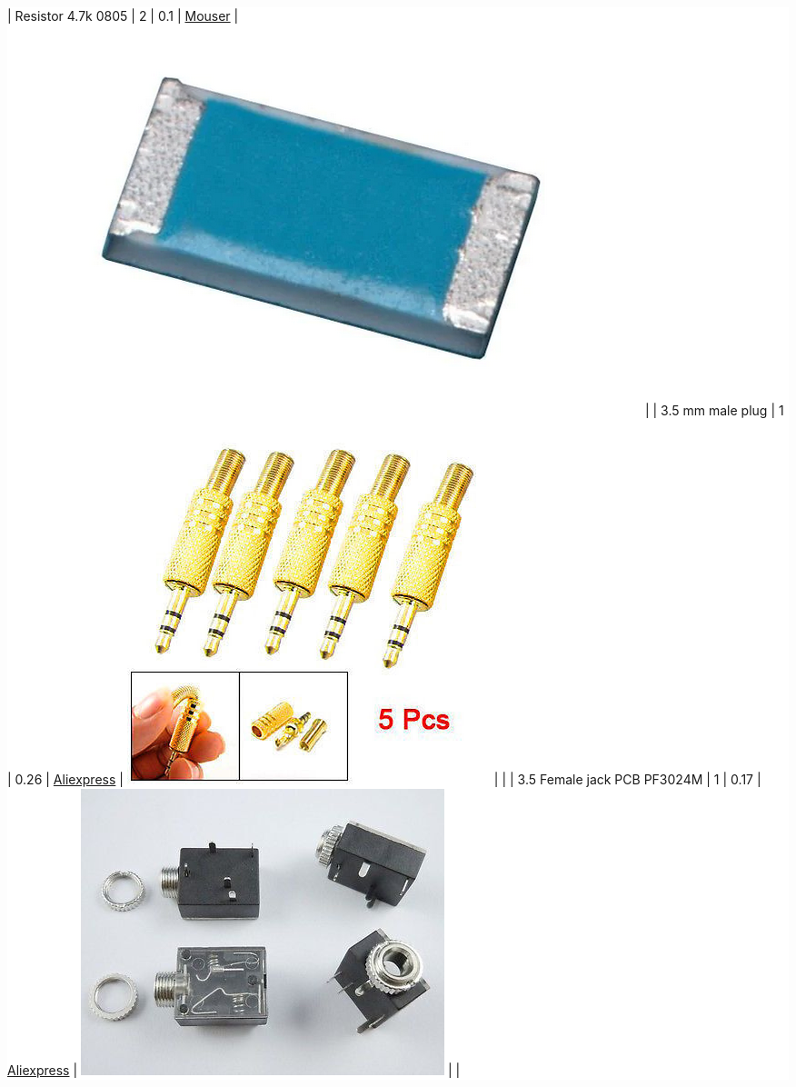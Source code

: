 | Resistor 4.7k 0805             | 2   | 0.1        | [Mouser](https://www.mouser.com/ProductDetail/KOA-Speer/RK73H2ATTD4701F?qs=sGAEpiMZZMtlubZbdhIBIDy5tslNVG7gwbfvlR%2FSa3E%3D)                                                                                                                                                                                                                                                                                     | ![Resistor 4.7 kOhm](images/resistor_precision.png) |
| 3.5 mm male plug               | 1   | 0.26       | [Aliexpress](https://fr.aliexpress.com/item/1005004557012333.html?spm=a2g0o.productlist.0.0.242d2fa2nQx0LU&algo_pvid=a476dc77-f7d9-4c20-ae54-4bc0b3625b47&algo_exp_id=a476dc77-f7d9-4c20-ae54-4bc0b3625b47-17&pdp_ext_f=%7B%22sku_id%22%3A%2212000029601886280%22%7D&pdp_npi=2%40dis%21USD%212.4%211.2%21%21%210.14%21%21%402103250d16614742181227064e195e%2112000029601886280%21sea&curPageLogUid=fApAjdobwjIX) | ![images/35mm-plug.jpg](images/35mm-plug.jpg)       |     |
| 3.5 Female jack PCB PF3024M    | 1   | 0.17       | [Aliexpress](https://fr.aliexpress.com/item/33004214640.html?spm=a2g0o.productlist.0.0.242d2fa2nQx0LU&algo_pvid=aa2b201a-462d-45be-b956-3114b09e3052&algo_exp_id=aa2b201a-462d-45be-b956-3114b09e3052-15&pdp_ext_f=%7B%22sku_id%22%3A%2267087976597%22%7D&pdp_npi=2%40dis%21USD%211.34%210.94%21%21%210.83%21%21%402103250d16614742628448986e195e%2167087976597%21sea&curPageLogUid=cOSzcAB88gnA)                | ![images/35mm-female.jpg](images/35mm-female.jpg)   |     |
